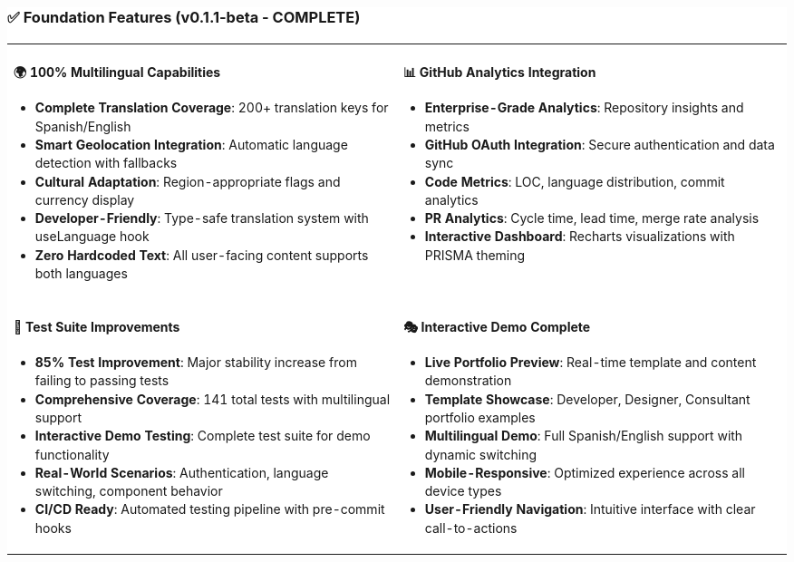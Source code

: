 </td>
</tr>
</table>

### ✅ **Foundation Features (v0.1.1-beta - COMPLETE)**

<table>
<tr>
<td width="50%">

#### 🌍 **100% Multilingual Capabilities**

- **Complete Translation Coverage**: 200+ translation keys for Spanish/English
- **Smart Geolocation Integration**: Automatic language detection with fallbacks
- **Cultural Adaptation**: Region-appropriate flags and currency display
- **Developer-Friendly**: Type-safe translation system with useLanguage hook
- **Zero Hardcoded Text**: All user-facing content supports both languages

</td>
<td width="50%">

#### 📊 **GitHub Analytics Integration**

- **Enterprise-Grade Analytics**: Repository insights and metrics
- **GitHub OAuth Integration**: Secure authentication and data sync
- **Code Metrics**: LOC, language distribution, commit analytics
- **PR Analytics**: Cycle time, lead time, merge rate analysis
- **Interactive Dashboard**: Recharts visualizations with PRISMA theming

</td>
</tr>
<tr>
<td>

#### 🧪 **Test Suite Improvements**

- **85% Test Improvement**: Major stability increase from failing to passing tests
- **Comprehensive Coverage**: 141 total tests with multilingual support
- **Interactive Demo Testing**: Complete test suite for demo functionality
- **Real-World Scenarios**: Authentication, language switching, component behavior
- **CI/CD Ready**: Automated testing pipeline with pre-commit hooks

</td>
<td>

#### 🎭 **Interactive Demo Complete**

- **Live Portfolio Preview**: Real-time template and content demonstration
- **Template Showcase**: Developer, Designer, Consultant portfolio examples
- **Multilingual Demo**: Full Spanish/English support with dynamic switching
- **Mobile-Responsive**: Optimized experience across all device types
- **User-Friendly Navigation**: Intuitive interface with clear call-to-actions

</td>
</tr>
</table>
